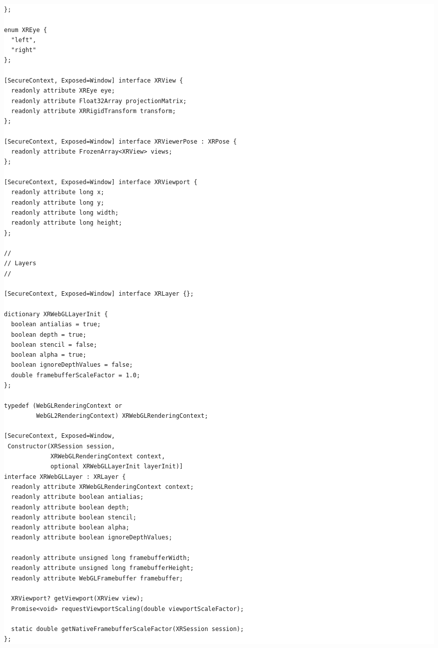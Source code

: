 ```webidl
};

enum XREye {
  "left",
  "right"
};

[SecureContext, Exposed=Window] interface XRView {
  readonly attribute XREye eye;
  readonly attribute Float32Array projectionMatrix;
  readonly attribute XRRigidTransform transform;
};

[SecureContext, Exposed=Window] interface XRViewerPose : XRPose {
  readonly attribute FrozenArray<XRView> views;
};

[SecureContext, Exposed=Window] interface XRViewport {
  readonly attribute long x;
  readonly attribute long y;
  readonly attribute long width;
  readonly attribute long height;
};

//
// Layers
//

[SecureContext, Exposed=Window] interface XRLayer {};

dictionary XRWebGLLayerInit {
  boolean antialias = true;
  boolean depth = true;
  boolean stencil = false;
  boolean alpha = true;
  boolean ignoreDepthValues = false;
  double framebufferScaleFactor = 1.0;
};

typedef (WebGLRenderingContext or
         WebGL2RenderingContext) XRWebGLRenderingContext;

[SecureContext, Exposed=Window,
 Constructor(XRSession session,
             XRWebGLRenderingContext context,
             optional XRWebGLLayerInit layerInit)]
interface XRWebGLLayer : XRLayer {
  readonly attribute XRWebGLRenderingContext context;
  readonly attribute boolean antialias;
  readonly attribute boolean depth;
  readonly attribute boolean stencil;
  readonly attribute boolean alpha;
  readonly attribute boolean ignoreDepthValues;

  readonly attribute unsigned long framebufferWidth;
  readonly attribute unsigned long framebufferHeight;
  readonly attribute WebGLFramebuffer framebuffer;

  XRViewport? getViewport(XRView view);
  Promise<void> requestViewportScaling(double viewportScaleFactor);

  static double getNativeFramebufferScaleFactor(XRSession session);
};
```